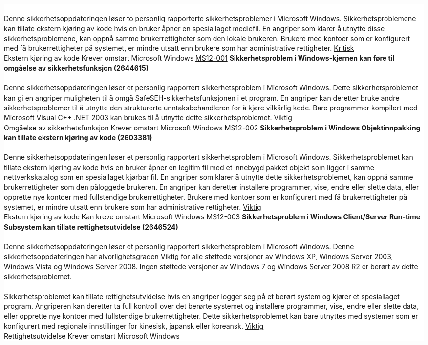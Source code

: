 <br />
Denne sikkerhetsoppdateringen løser to personlig rapporterte sikkerhetsproblemer i Microsoft Windows. Sikkerhetsproblemene kan tillate ekstern kjøring av kode hvis en bruker åpner en spesiallaget mediefil. En angriper som klarer å utnytte disse sikkerhetsproblemene, kan oppnå samme brukerrettigheter som den lokale brukeren. Brukere med kontoer som er konfigurert med få brukerrettigheter på systemet, er mindre utsatt enn brukere som har administrative rettigheter.</td>
<td><a href="http://go.microsoft.com/fwlink/?linkid=21140">Kritisk</a><br />
Ekstern kjøring av kode</td>
<td>Krever omstart</td>
<td>Microsoft Windows</td>
</tr>
<tr class="even">
<td><a href="http://go.microsoft.com/fwlink/?linkid=235999">MS12-001</a></td>
<td><strong>Sikkerhetsproblem i Windows-kjernen kan føre til omgåelse av sikkerhetsfunksjon (2644615)</strong><br />
<br />
Denne sikkerhetsoppdateringen løser et personlig rapportert sikkerhetsproblem i Microsoft Windows. Dette sikkerhetsproblemet kan gi en angriper muligheten til å omgå SafeSEH-sikkerhetsfunksjonen i et program. En angriper kan deretter bruke andre sikkerhetsproblemer til å utnytte den strukturerte unntaksbehandleren for å kjøre vilkårlig kode. Bare programmer kompilert med Microsoft Visual C++ .NET 2003 kan brukes til å utnytte dette sikkerhetsproblemet.</td>
<td><a href="http://go.microsoft.com/fwlink/?linkid=21140">Viktig</a><br />
Omgåelse av sikkerhetsfunksjon</td>
<td>Krever omstart</td>
<td>Microsoft Windows</td>
</tr>
<tr class="odd">
<td><a href="http://go.microsoft.com/fwlink/?linkid=229637">MS12-002</a></td>
<td><strong>Sikkerhetsproblem i Windows Objektinnpakking kan tillate ekstern kjøring av kode (2603381)</strong><br />
<br />
Denne sikkerhetsoppdateringen løser et personlig rapportert sikkerhetsproblem i Microsoft Windows. Sikkerhetsproblemet kan tillate ekstern kjøring av kode hvis en bruker åpner en legitim fil med et innebygd pakket objekt som ligger i samme nettverkskatalog som en spesiallaget kjørbar fil. En angriper som klarer å utnytte dette sikkerhetsproblemet, kan oppnå samme brukerrettigheter som den påloggede brukeren. En angriper kan deretter installere programmer, vise, endre eller slette data, eller opprette nye kontoer med fullstendige brukerrettigheter. Brukere med kontoer som er konfigurert med få brukerrettigheter på systemet, er mindre utsatt enn brukere som har administrative rettigheter.</td>
<td><a href="http://go.microsoft.com/fwlink/?linkid=21140">Viktig</a><br />
Ekstern kjøring av kode</td>
<td>Kan kreve omstart</td>
<td>Microsoft Windows</td>
</tr>
<tr class="even">
<td><a href="http://go.microsoft.com/fwlink/?linkid=235400">MS12-003</a></td>
<td><strong>Sikkerhetsproblem i Windows Client/Server Run-time Subsystem kan tillate rettighetsutvidelse (2646524)</strong><br />
<br />
Denne sikkerhetsoppdateringen løser et personlig rapportert sikkerhetsproblem i Microsoft Windows. Denne sikkerhetsoppdateringen har alvorlighetsgraden Viktig for alle støttede versjoner av Windows XP, Windows Server 2003, Windows Vista og Windows Server 2008. Ingen støttede versjoner av Windows 7 og Windows Server 2008 R2 er berørt av dette sikkerhetsproblemet.<br />
<br />
Sikkerhetsproblemet kan tillate rettighetsutvidelse hvis en angriper logger seg på et berørt system og kjører et spesiallaget program. Angriperen kan deretter ta full kontroll over det berørte systemet og installere programmer, vise, endre eller slette data, eller opprette nye kontoer med fullstendige brukerrettigheter. Dette sikkerhetsproblemet kan bare utnyttes med systemer som er konfigurert med regionale innstillinger for kinesisk, japansk eller koreansk.</td>
<td><a href="http://go.microsoft.com/fwlink/?linkid=21140">Viktig</a><br />
Rettighetsutvidelse</td>
<td>Krever omstart</td>
<td>Microsoft Windows</td>
</tr>
